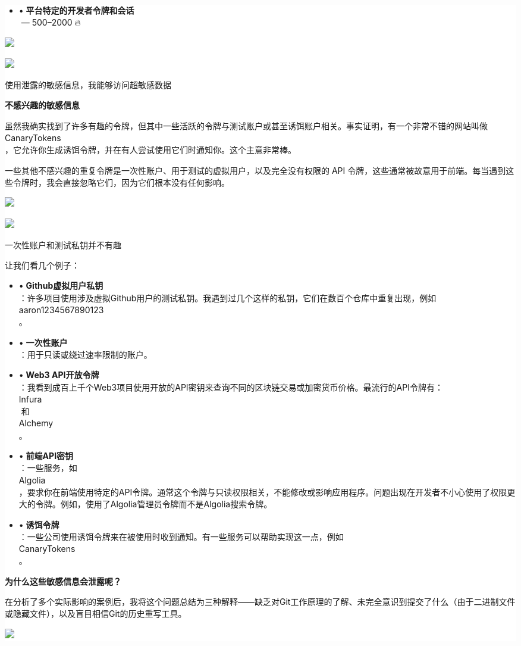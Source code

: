 - • **平台特定的开发者令牌和会话**  
 — 500–2000 🔥  
  
![](https://mmbiz.qpic.cn/sz_mmbiz_png/CBJYPapLzSFHY1kbeVCr6V0677A8tibB26ODr69lFGCibatn5683PclV9icZyAvBnGbowGsuibUg7lJlicsADa6KWhw/640?wx_fmt=png&from=appmsg "")  
  
  
![](https://mmbiz.qpic.cn/sz_mmbiz_png/CBJYPapLzSFHY1kbeVCr6V0677A8tibB2fQqZ1VldSZgxxxTRUDic4mj5khUibhpFUfxFYLxGxXDnITiaX4HcLBnrw/640?wx_fmt=png&from=appmsg "")  
  
  
使用泄露的敏感信息，我能够访问超敏感数据  
  
**不感兴趣的敏感信息**  
  
虽然我确实找到了许多有趣的令牌，但其中一些活跃的令牌与测试账户或甚至诱饵账户相关。事实证明，有一个非常不错的网站叫做   
CanaryTokens  
，它允许你生成诱饵令牌，并在有人尝试使用它们时通知你。这个主意非常棒。  
  
一些其他不感兴趣的重复令牌是一次性账户、用于测试的虚拟用户，以及完全没有权限的 API 令牌，这些通常被故意用于前端。每当遇到这些令牌时，我会直接忽略它们，因为它们根本没有任何影响。  
  
![](https://mmbiz.qpic.cn/sz_mmbiz_png/CBJYPapLzSFHY1kbeVCr6V0677A8tibB283l56EicrkSrqL81DPnvdRfrTlgzA8WntmP1VjzQha3P23TwqwlcyFg/640?wx_fmt=png&from=appmsg "")  
  
  
![](https://mmbiz.qpic.cn/sz_mmbiz_png/CBJYPapLzSFHY1kbeVCr6V0677A8tibB2uptKeicQwMatKDAPxGA7sqTJiaRYksEtuicNtKD1KlibTDicIBER8CkymYA/640?wx_fmt=png&from=appmsg "")  
  
  
一次性账户和测试私钥并不有趣  
  
让我们看几个例子：  
- • **Github虚拟用户私钥**  
：许多项目使用涉及虚拟Github用户的测试私钥。我遇到过几个这样的私钥，它们在数百个仓库中重复出现，例如   
aaron1234567890123  
。  
  
- • **一次性账户**  
：用于只读或绕过速率限制的账户。  
  
- • **Web3 API开放令牌**  
：我看到成百上千个Web3项目使用开放的API密钥来查询不同的区块链交易或加密货币价格。最流行的API令牌有：  
Infura  
 和   
Alchemy  
。  
  
- • **前端API密钥**  
：一些服务，如   
Algolia  
，要求你在前端使用特定的API令牌。通常这个令牌与只读权限相关，不能修改或影响应用程序。问题出现在开发者不小心使用了权限更大的令牌。例如，使用了Algolia管理员令牌而不是Algolia搜索令牌。  
  
- • **诱饵令牌**  
：一些公司使用诱饵令牌来在被使用时收到通知。有一些服务可以帮助实现这一点，例如   
CanaryTokens  
。  
  
**为什么这些敏感信息会泄露呢？**  
  
在分析了多个实际影响的案例后，我将这个问题总结为三种解释——缺乏对Git工作原理的了解、未完全意识到提交了什么（由于二进制文件或隐藏文件），以及盲目相信Git的历史重写工具。  
  
![](https://mmbiz.qpic.cn/sz_mmbiz_png/CBJYPapLzSFHY1kbeVCr6V0677A8tibB2wZ2KtSuibYXZlCHqQtvb2gzb3nBzeApVjrSDfp3yu4WnuSwRhjb5x5g/640?wx_fmt=png&from=appmsg "")  
  